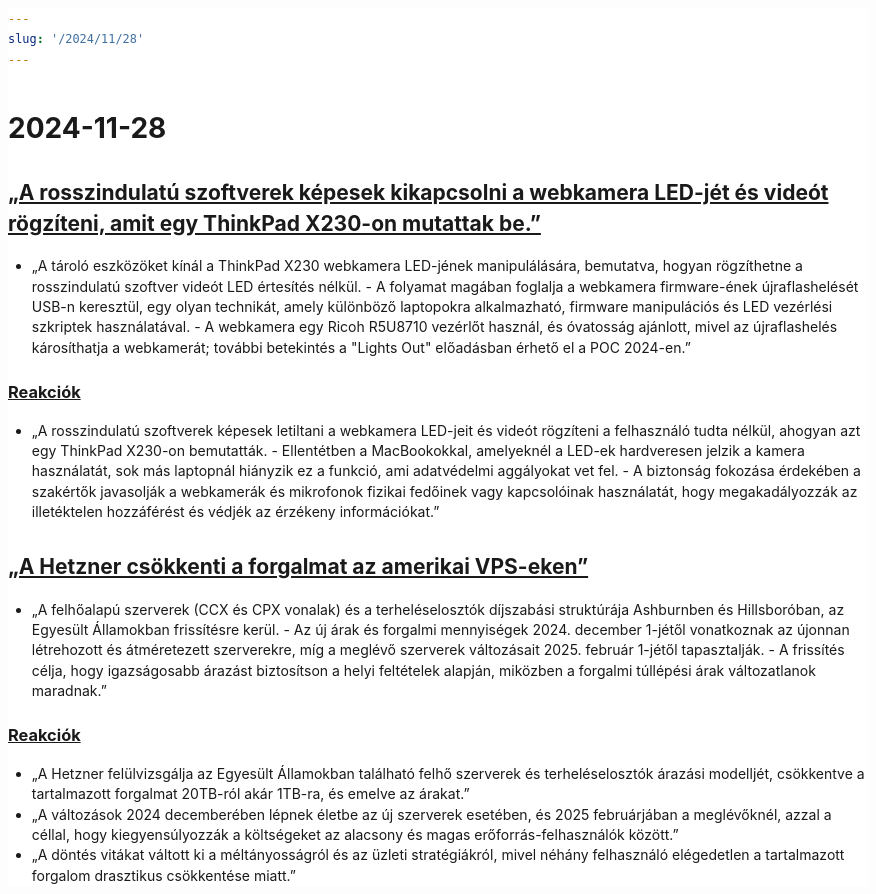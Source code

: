 ```yaml
---
slug: '/2024/11/28'
---
```


# 2024-11-28

## [„A rosszindulatú szoftverek képesek kikapcsolni a webkamera LED-jét és videót rögzíteni, amit egy ThinkPad X230-on mutattak be.”](https://github.com/xairy/lights-out)

- „A tároló eszközöket kínál a ThinkPad X230 webkamera LED-jének manipulálására, bemutatva, hogyan rögzíthetne a rosszindulatú szoftver videót LED értesítés nélkül. - A folyamat magában foglalja a webkamera firmware-ének újraflashelését USB-n keresztül, egy olyan technikát, amely különböző laptopokra alkalmazható, firmware manipulációs és LED vezérlési szkriptek használatával. - A webkamera egy Ricoh R5U8710 vezérlőt használ, és óvatosság ajánlott, mivel az újraflashelés károsíthatja a webkamerát; további betekintés a "Lights Out" előadásban érhető el a POC 2024-en.”

### [Reakciók](https://news.ycombinator.com/item?id=42259278)

- „A rosszindulatú szoftverek képesek letiltani a webkamera LED-jeit és videót rögzíteni a felhasználó tudta nélkül, ahogyan azt egy ThinkPad X230-on bemutatták. - Ellentétben a MacBookokkal, amelyeknél a LED-ek hardveresen jelzik a kamera használatát, sok más laptopnál hiányzik ez a funkció, ami adatvédelmi aggályokat vet fel. - A biztonság fokozása érdekében a szakértők javasolják a webkamerák és mikrofonok fizikai fedőinek vagy kapcsolóinak használatát, hogy megakadályozzák az illetéktelen hozzáférést és védjék az érzékeny információkat.”

## [„A Hetzner csökkenti a forgalmat az amerikai VPS-eken”](https://news.ycombinator.com/item?id=42264427)

- „A felhőalapú szerverek (CCX és CPX vonalak) és a terheléselosztók díjszabási struktúrája Ashburnben és Hillsboróban, az Egyesült Államokban frissítésre kerül. - Az új árak és forgalmi mennyiségek 2024. december 1-jétől vonatkoznak az újonnan létrehozott és átméretezett szerverekre, míg a meglévő szerverek változásait 2025. február 1-jétől tapasztalják. - A frissítés célja, hogy igazságosabb árazást biztosítson a helyi feltételek alapján, miközben a forgalmi túllépési árak változatlanok maradnak.”

### [Reakciók](https://news.ycombinator.com/item?id=42264427)

- „A Hetzner felülvizsgálja az Egyesült Államokban található felhő szerverek és terheléselosztók árazási modelljét, csökkentve a tartalmazott forgalmat 20TB-ról akár 1TB-ra, és emelve az árakat.”
- „A változások 2024 decemberében lépnek életbe az új szerverek esetében, és 2025 februárjában a meglévőknél, azzal a céllal, hogy kiegyensúlyozzák a költségeket az alacsony és magas erőforrás-felhasználók között.”
- „A döntés vitákat váltott ki a méltányosságról és az üzleti stratégiákról, mivel néhány felhasználó elégedetlen a tartalmazott forgalom drasztikus csökkentése miatt.”
